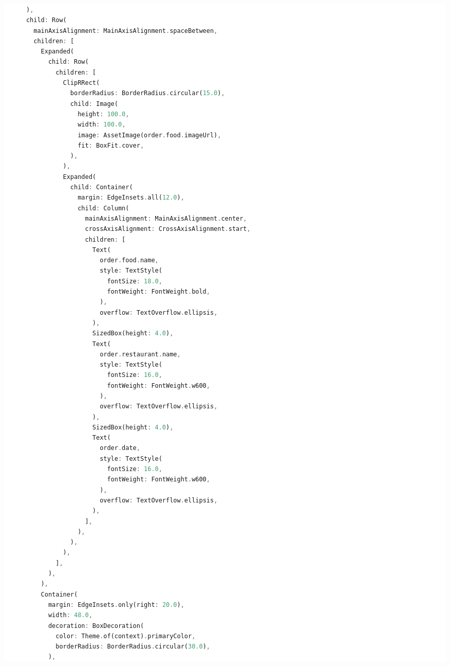 ```dart
      ),
      child: Row(
        mainAxisAlignment: MainAxisAlignment.spaceBetween,
        children: [
          Expanded(
            child: Row(
              children: [
                ClipRRect(
                  borderRadius: BorderRadius.circular(15.0),
                  child: Image(
                    height: 100.0,
                    width: 100.0,
                    image: AssetImage(order.food.imageUrl),
                    fit: BoxFit.cover,
                  ),
                ),
                Expanded(
                  child: Container(
                    margin: EdgeInsets.all(12.0),
                    child: Column(
                      mainAxisAlignment: MainAxisAlignment.center,
                      crossAxisAlignment: CrossAxisAlignment.start,
                      children: [
                        Text(
                          order.food.name,
                          style: TextStyle(
                            fontSize: 18.0,
                            fontWeight: FontWeight.bold,
                          ),
                          overflow: TextOverflow.ellipsis,
                        ),
                        SizedBox(height: 4.0),
                        Text(
                          order.restaurant.name,
                          style: TextStyle(
                            fontSize: 16.0,
                            fontWeight: FontWeight.w600,
                          ),
                          overflow: TextOverflow.ellipsis,
                        ),
                        SizedBox(height: 4.0),
                        Text(
                          order.date,
                          style: TextStyle(
                            fontSize: 16.0,
                            fontWeight: FontWeight.w600,
                          ),
                          overflow: TextOverflow.ellipsis,
                        ),
                      ],
                    ),
                  ),
                ),
              ],
            ),
          ),
          Container(
            margin: EdgeInsets.only(right: 20.0),
            width: 48.0,
            decoration: BoxDecoration(
              color: Theme.of(context).primaryColor,
              borderRadius: BorderRadius.circular(30.0),
            ),
```